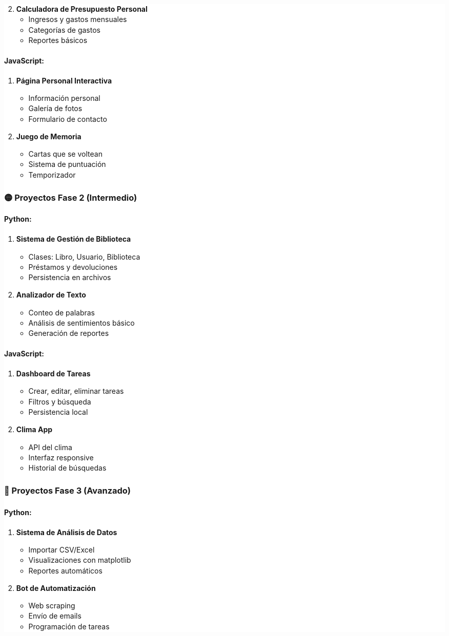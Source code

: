 2. **Calculadora de Presupuesto Personal**
   - Ingresos y gastos mensuales
   - Categorías de gastos
   - Reportes básicos

#### JavaScript:
1. **Página Personal Interactiva**
   - Información personal
   - Galería de fotos
   - Formulario de contacto

2. **Juego de Memoria**
   - Cartas que se voltean
   - Sistema de puntuación
   - Temporizador

### 🟡 Proyectos Fase 2 (Intermedio)

#### Python:
1. **Sistema de Gestión de Biblioteca**
   - Clases: Libro, Usuario, Biblioteca
   - Préstamos y devoluciones
   - Persistencia en archivos

2. **Analizador de Texto**
   - Conteo de palabras
   - Análisis de sentimientos básico
   - Generación de reportes

#### JavaScript:
1. **Dashboard de Tareas**
   - Crear, editar, eliminar tareas
   - Filtros y búsqueda
   - Persistencia local

2. **Clima App**
   - API del clima
   - Interfaz responsive
   - Historial de búsquedas

### 🔴 Proyectos Fase 3 (Avanzado)

#### Python:
1. **Sistema de Análisis de Datos**
   - Importar CSV/Excel
   - Visualizaciones con matplotlib
   - Reportes automáticos

2. **Bot de Automatización**
   - Web scraping
   - Envío de emails
   - Programación de tareas
